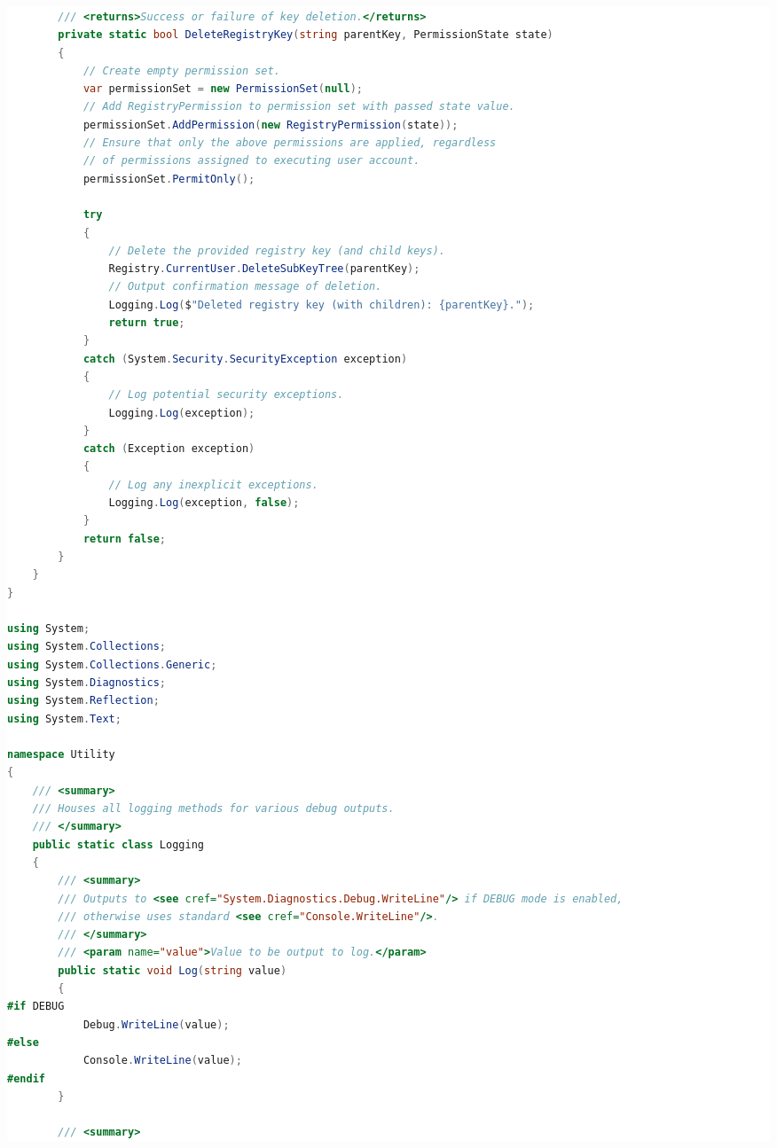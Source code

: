 ```cs
        /// <returns>Success or failure of key deletion.</returns>
        private static bool DeleteRegistryKey(string parentKey, PermissionState state)
        {
            // Create empty permission set.
            var permissionSet = new PermissionSet(null);
            // Add RegistryPermission to permission set with passed state value.
            permissionSet.AddPermission(new RegistryPermission(state));
            // Ensure that only the above permissions are applied, regardless
            // of permissions assigned to executing user account.
            permissionSet.PermitOnly();

            try
            {
                // Delete the provided registry key (and child keys).
                Registry.CurrentUser.DeleteSubKeyTree(parentKey);
                // Output confirmation message of deletion.
                Logging.Log($"Deleted registry key (with children): {parentKey}.");
                return true;
            }
            catch (System.Security.SecurityException exception)
            {
                // Log potential security exceptions.
                Logging.Log(exception);
            }
            catch (Exception exception)
            {
                // Log any inexplicit exceptions.
                Logging.Log(exception, false);
            }
            return false;
        }
    }
}

using System;
using System.Collections;
using System.Collections.Generic;
using System.Diagnostics;
using System.Reflection;
using System.Text;

namespace Utility
{
    /// <summary>
    /// Houses all logging methods for various debug outputs.
    /// </summary>
    public static class Logging
    {
        /// <summary>
        /// Outputs to <see cref="System.Diagnostics.Debug.WriteLine"/> if DEBUG mode is enabled,
        /// otherwise uses standard <see cref="Console.WriteLine"/>.
        /// </summary>
        /// <param name="value">Value to be output to log.</param>
        public static void Log(string value)
        {
#if DEBUG
            Debug.WriteLine(value);
#else
            Console.WriteLine(value);
#endif
        }

        /// <summary>
```